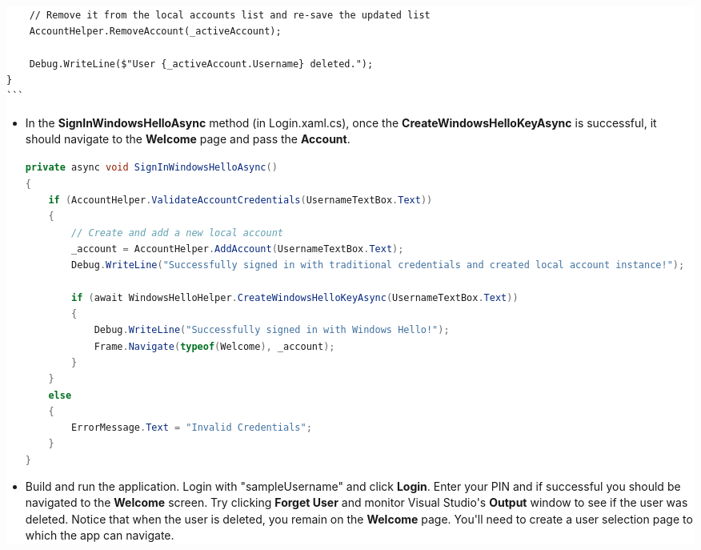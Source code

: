         // Remove it from the local accounts list and re-save the updated list
        AccountHelper.RemoveAccount(_activeAccount);
     
        Debug.WriteLine($"User {_activeAccount.Username} deleted.");
    }
    ```

- In the **SignInWindowsHelloAsync** method (in Login.xaml.cs), once the **CreateWindowsHelloKeyAsync** is successful, it should navigate to the **Welcome** page and pass the **Account**.

    ```cs
    private async void SignInWindowsHelloAsync()
    {
        if (AccountHelper.ValidateAccountCredentials(UsernameTextBox.Text))
        {
            // Create and add a new local account
            _account = AccountHelper.AddAccount(UsernameTextBox.Text);
            Debug.WriteLine("Successfully signed in with traditional credentials and created local account instance!");

            if (await WindowsHelloHelper.CreateWindowsHelloKeyAsync(UsernameTextBox.Text))
            {
                Debug.WriteLine("Successfully signed in with Windows Hello!");
                Frame.Navigate(typeof(Welcome), _account);
            }
        }
        else
        {
            ErrorMessage.Text = "Invalid Credentials";
        }
    }
    ```

- Build and run the application. Login with "sampleUsername" and click **Login**. Enter your PIN and if successful you should be navigated to the **Welcome** screen. Try clicking **Forget User** and monitor Visual Studio's **Output** window to see if the user was deleted. Notice that when the user is deleted, you remain on the **Welcome** page. You'll need to create a user selection page to which the app can navigate.
